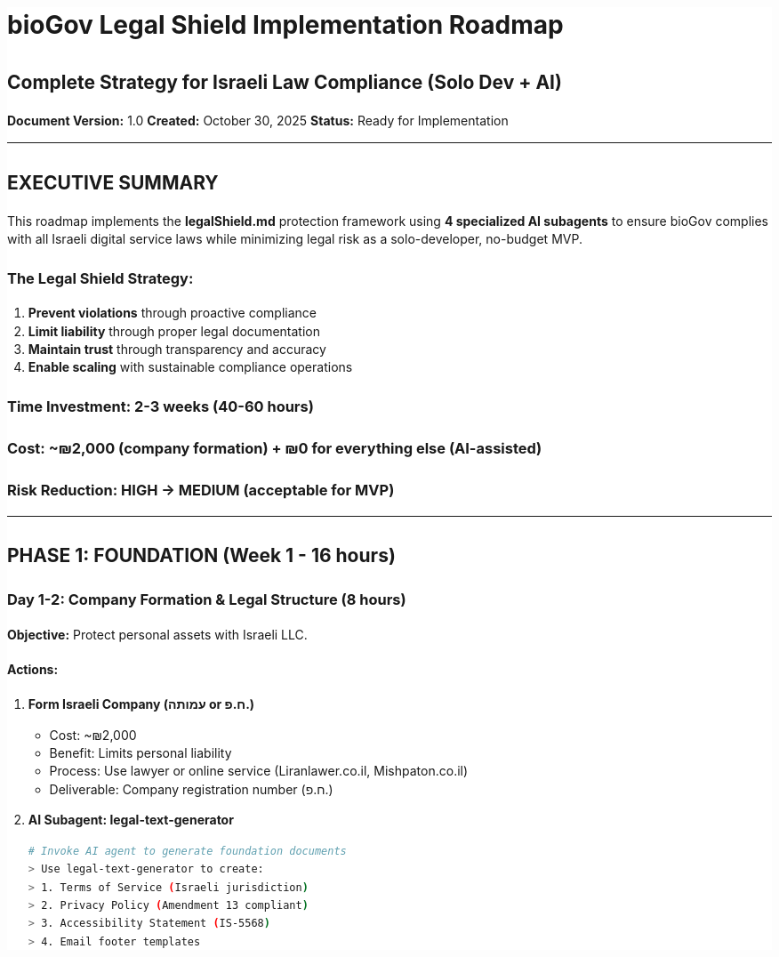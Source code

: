 # bioGov Legal Shield Implementation Roadmap
## Complete Strategy for Israeli Law Compliance (Solo Dev + AI)

**Document Version:** 1.0
**Created:** October 30, 2025
**Status:** Ready for Implementation

---

## EXECUTIVE SUMMARY

This roadmap implements the **legalShield.md** protection framework using **4 specialized AI subagents** to ensure bioGov complies with all Israeli digital service laws while minimizing legal risk as a solo-developer, no-budget MVP.

### The Legal Shield Strategy:
1. **Prevent violations** through proactive compliance
2. **Limit liability** through proper legal documentation
3. **Maintain trust** through transparency and accuracy
4. **Enable scaling** with sustainable compliance operations

### Time Investment: 2-3 weeks (40-60 hours)
### Cost: ~₪2,000 (company formation) + ₪0 for everything else (AI-assisted)
### Risk Reduction: HIGH → MEDIUM (acceptable for MVP)

---

## PHASE 1: FOUNDATION (Week 1 - 16 hours)

### Day 1-2: Company Formation & Legal Structure (8 hours)

**Objective:** Protect personal assets with Israeli LLC.

#### Actions:
1. **Form Israeli Company (עמותה or ח.פ.)**
   - Cost: ~₪2,000
   - Benefit: Limits personal liability
   - Process: Use lawyer or online service (Liranlawer.co.il, Mishpaton.co.il)
   - Deliverable: Company registration number (ח.פ.)

2. **AI Subagent: legal-text-generator**
   ```bash
   # Invoke AI agent to generate foundation documents
   > Use legal-text-generator to create:
   > 1. Terms of Service (Israeli jurisdiction)
   > 2. Privacy Policy (Amendment 13 compliant)
   > 3. Accessibility Statement (IS-5568)
   > 4. Email footer templates
   ```
